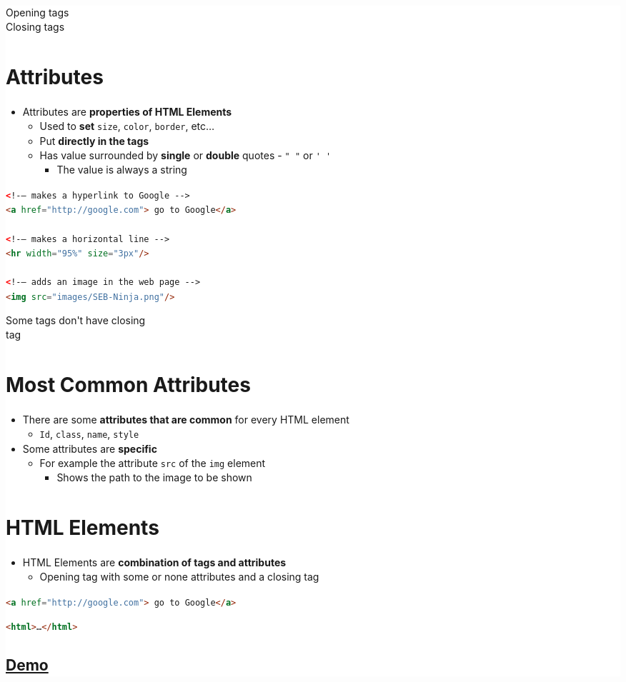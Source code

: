 <div class="fragment balloon" style="top:68%; left:17%;">Opening tags</div>

<div class="fragment balloon" style="top:82%; left:17%;">Closing tags</div>



# Attributes
- Attributes are **properties of HTML Elements**
  - Used to **set** `size`, `color`, `border`, etc…
  - Put **directly in the tags**
  - Has value surrounded by **single** or **double** quotes - `" "` or `' '`
    - The value is always a string

```html
<!-– makes a hyperlink to Google -->
<a href="http://google.com"> go to Google</a>

<!-– makes a horizontal line -->
<hr width="95%" size="3px"/>

<!-– adds an image in the web page -->
<img src="images/SEB-Ninja.png"/>
```

<div class="fragment balloon" style="top:55%; left:65%; width:25.56%">Some  tags don't have closing tag</div>



# Most Common Attributes
- There are some **attributes that are common** for every HTML element
  - `Id`, `class`, `name`, `style`
- Some attributes are **specific**
  - For example the attribute `src` of the `img` element
    - Shows the path to the image to be shown



# HTML Elements
- HTML Elements are **combination of tags and attributes**
  - Opening tag with some or none attributes and a closing tag

```html
<a href="http://google.com"> go to Google</a>
```

```html
<html>…</html>
```



 
## [Demo](https://github.com/TelerikAcademy/HTML/tree/master/Topics/02.%20HTML-Fundamentals/demos/01.HTML-concepts.html)
